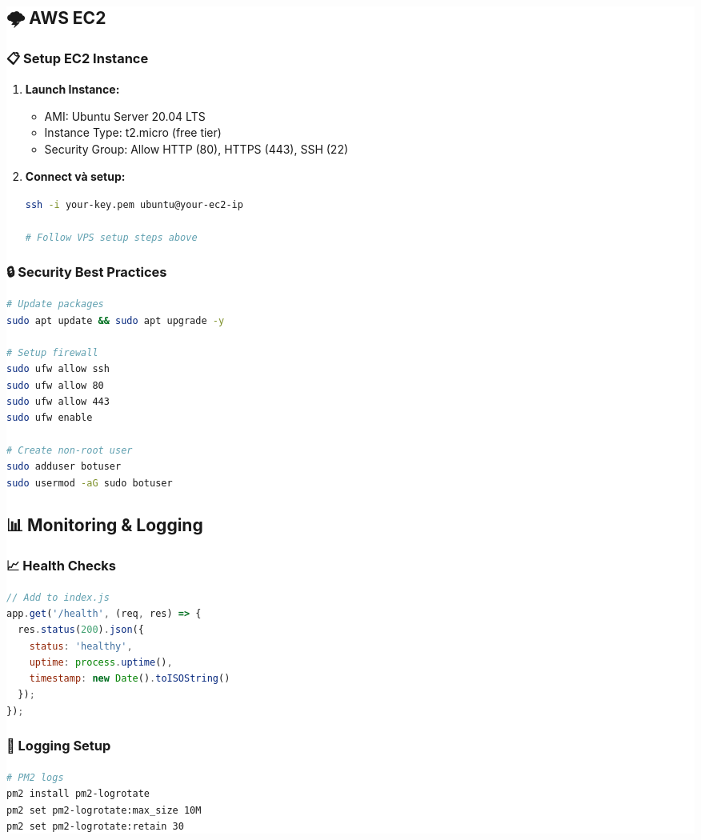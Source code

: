 ## 🌩️ AWS EC2

### 📋 Setup EC2 Instance

1. **Launch Instance:**
   - AMI: Ubuntu Server 20.04 LTS
   - Instance Type: t2.micro (free tier)
   - Security Group: Allow HTTP (80), HTTPS (443), SSH (22)

2. **Connect và setup:**
   ```bash
   ssh -i your-key.pem ubuntu@your-ec2-ip
   
   # Follow VPS setup steps above
   ```

### 🔒 Security Best Practices

```bash
# Update packages
sudo apt update && sudo apt upgrade -y

# Setup firewall
sudo ufw allow ssh
sudo ufw allow 80
sudo ufw allow 443
sudo ufw enable

# Create non-root user
sudo adduser botuser
sudo usermod -aG sudo botuser
```

## 📊 Monitoring & Logging

### 📈 Health Checks

```javascript
// Add to index.js
app.get('/health', (req, res) => {
  res.status(200).json({
    status: 'healthy',
    uptime: process.uptime(),
    timestamp: new Date().toISOString()
  });
});
```

### 📝 Logging Setup

```bash
# PM2 logs
pm2 install pm2-logrotate
pm2 set pm2-logrotate:max_size 10M
pm2 set pm2-logrotate:retain 30
```
